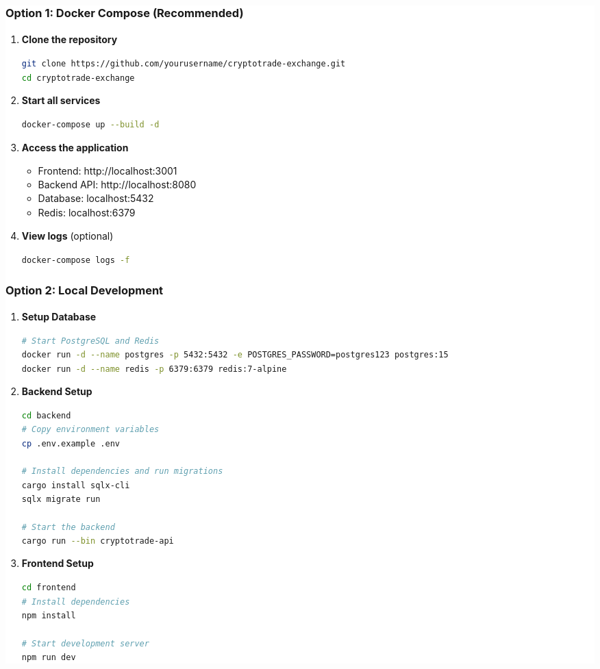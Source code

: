### Option 1: Docker Compose (Recommended)

1. **Clone the repository**
   ```bash
   git clone https://github.com/yourusername/cryptotrade-exchange.git
   cd cryptotrade-exchange
   ```

2. **Start all services**
   ```bash
   docker-compose up --build -d
   ```

3. **Access the application**
   - Frontend: http://localhost:3001
   - Backend API: http://localhost:8080
   - Database: localhost:5432
   - Redis: localhost:6379

4. **View logs** (optional)
   ```bash
   docker-compose logs -f
   ```

### Option 2: Local Development

1. **Setup Database**
   ```bash
   # Start PostgreSQL and Redis
   docker run -d --name postgres -p 5432:5432 -e POSTGRES_PASSWORD=postgres123 postgres:15
   docker run -d --name redis -p 6379:6379 redis:7-alpine
   ```

2. **Backend Setup**
   ```bash
   cd backend
   # Copy environment variables
   cp .env.example .env
   
   # Install dependencies and run migrations
   cargo install sqlx-cli
   sqlx migrate run
   
   # Start the backend
   cargo run --bin cryptotrade-api
   ```

3. **Frontend Setup**
   ```bash
   cd frontend
   # Install dependencies
   npm install
   
   # Start development server
   npm run dev
   ```
